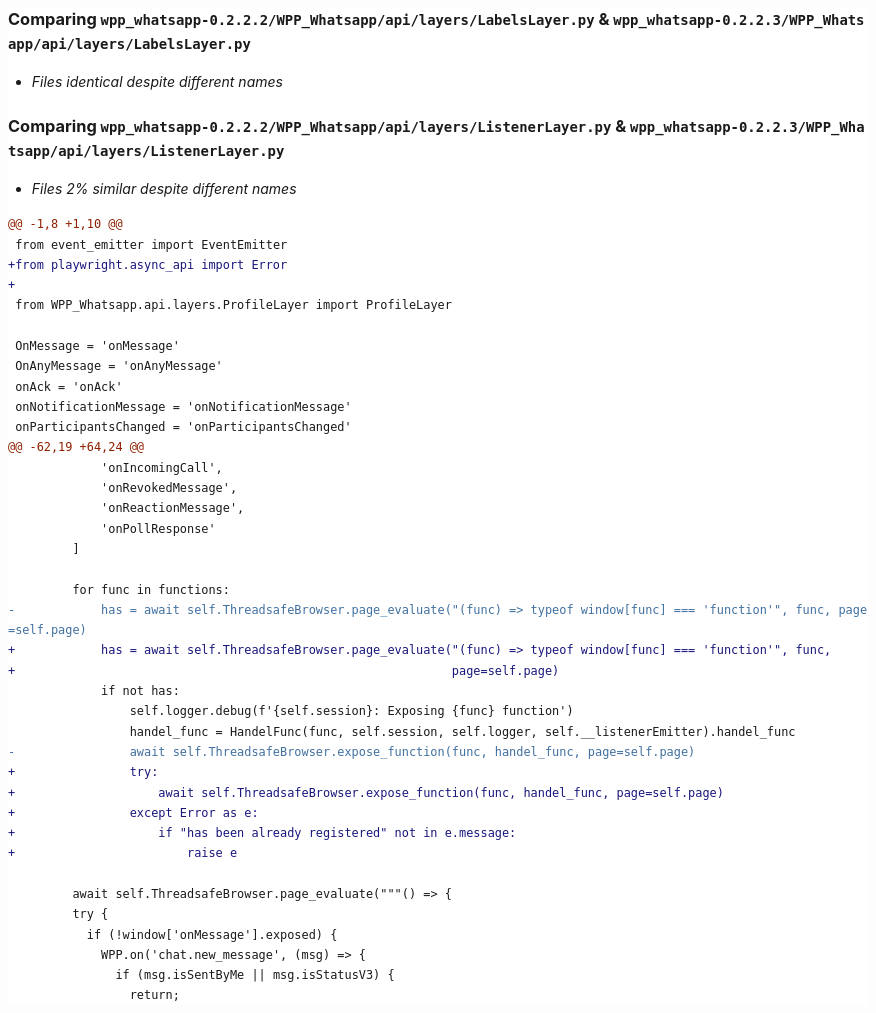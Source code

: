 ### Comparing `wpp_whatsapp-0.2.2.2/WPP_Whatsapp/api/layers/LabelsLayer.py` & `wpp_whatsapp-0.2.2.3/WPP_Whatsapp/api/layers/LabelsLayer.py`

 * *Files identical despite different names*

### Comparing `wpp_whatsapp-0.2.2.2/WPP_Whatsapp/api/layers/ListenerLayer.py` & `wpp_whatsapp-0.2.2.3/WPP_Whatsapp/api/layers/ListenerLayer.py`

 * *Files 2% similar despite different names*

```diff
@@ -1,8 +1,10 @@
 from event_emitter import EventEmitter
+from playwright.async_api import Error
+
 from WPP_Whatsapp.api.layers.ProfileLayer import ProfileLayer
 
 OnMessage = 'onMessage'
 OnAnyMessage = 'onAnyMessage'
 onAck = 'onAck'
 onNotificationMessage = 'onNotificationMessage'
 onParticipantsChanged = 'onParticipantsChanged'
@@ -62,19 +64,24 @@
             'onIncomingCall',
             'onRevokedMessage',
             'onReactionMessage',
             'onPollResponse'
         ]
 
         for func in functions:
-            has = await self.ThreadsafeBrowser.page_evaluate("(func) => typeof window[func] === 'function'", func, page=self.page)
+            has = await self.ThreadsafeBrowser.page_evaluate("(func) => typeof window[func] === 'function'", func,
+                                                             page=self.page)
             if not has:
                 self.logger.debug(f'{self.session}: Exposing {func} function')
                 handel_func = HandelFunc(func, self.session, self.logger, self.__listenerEmitter).handel_func
-                await self.ThreadsafeBrowser.expose_function(func, handel_func, page=self.page)
+                try:
+                    await self.ThreadsafeBrowser.expose_function(func, handel_func, page=self.page)
+                except Error as e:
+                    if "has been already registered" not in e.message:
+                        raise e
 
         await self.ThreadsafeBrowser.page_evaluate("""() => {
         try {
           if (!window['onMessage'].exposed) {
             WPP.on('chat.new_message', (msg) => {
               if (msg.isSentByMe || msg.isStatusV3) {
                 return;
```
